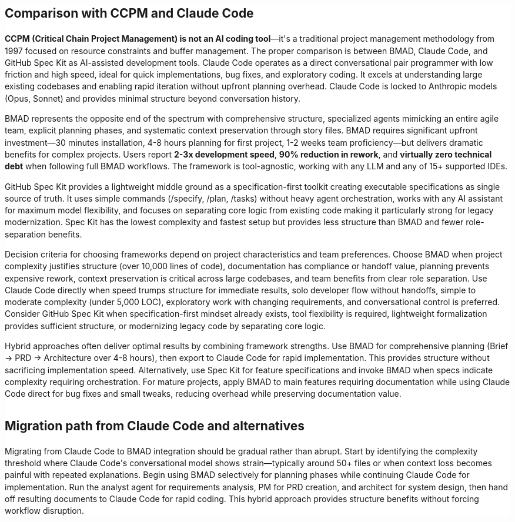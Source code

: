 ## Comparison with CCPM and Claude Code

**CCPM (Critical Chain Project Management) is not an AI coding tool**—it's a traditional project management methodology from 1997 focused on resource constraints and buffer management. The proper comparison is between BMAD, Claude Code, and GitHub Spec Kit as AI-assisted development tools. Claude Code operates as a direct conversational pair programmer with low friction and high speed, ideal for quick implementations, bug fixes, and exploratory coding. It excels at understanding large existing codebases and enabling rapid iteration without upfront planning overhead. Claude Code is locked to Anthropic models (Opus, Sonnet) and provides minimal structure beyond conversation history.

BMAD represents the opposite end of the spectrum with comprehensive structure, specialized agents mimicking an entire agile team, explicit planning phases, and systematic context preservation through story files. BMAD requires significant upfront investment—30 minutes installation, 4-8 hours planning for first project, 1-2 weeks team proficiency—but delivers dramatic benefits for complex projects. Users report **2-3x development speed**, **90% reduction in rework**, and **virtually zero technical debt** when following full BMAD workflows. The framework is tool-agnostic, working with any LLM and any of 15+ supported IDEs.

GitHub Spec Kit provides a lightweight middle ground as a specification-first toolkit creating executable specifications as single source of truth. It uses simple commands (/specify, /plan, /tasks) without heavy agent orchestration, works with any AI assistant for maximum model flexibility, and focuses on separating core logic from existing code making it particularly strong for legacy modernization. Spec Kit has the lowest complexity and fastest setup but provides less structure than BMAD and fewer role-separation benefits.

Decision criteria for choosing frameworks depend on project characteristics and team preferences. Choose BMAD when project complexity justifies structure (over 10,000 lines of code), documentation has compliance or handoff value, planning prevents expensive rework, context preservation is critical across large codebases, and team benefits from clear role separation. Use Claude Code directly when speed trumps structure for immediate results, solo developer flow without handoffs, simple to moderate complexity (under 5,000 LOC), exploratory work with changing requirements, and conversational control is preferred. Consider GitHub Spec Kit when specification-first mindset already exists, tool flexibility is required, lightweight formalization provides sufficient structure, or modernizing legacy code by separating core logic.

Hybrid approaches often deliver optimal results by combining framework strengths. Use BMAD for comprehensive planning (Brief → PRD → Architecture over 4-8 hours), then export to Claude Code for rapid implementation. This provides structure without sacrificing implementation speed. Alternatively, use Spec Kit for feature specifications and invoke BMAD when specs indicate complexity requiring orchestration. For mature projects, apply BMAD to main features requiring documentation while using Claude Code direct for bug fixes and small tweaks, reducing overhead while preserving documentation value.

## Migration path from Claude Code and alternatives

Migrating from Claude Code to BMAD integration should be gradual rather than abrupt. Start by identifying the complexity threshold where Claude Code's conversational model shows strain—typically around 50+ files or when context loss becomes painful with repeated explanations. Begin using BMAD selectively for planning phases while continuing Claude Code for implementation. Run the analyst agent for requirements analysis, PM for PRD creation, and architect for system design, then hand off resulting documents to Claude Code for rapid coding. This hybrid approach provides structure benefits without forcing workflow disruption.

